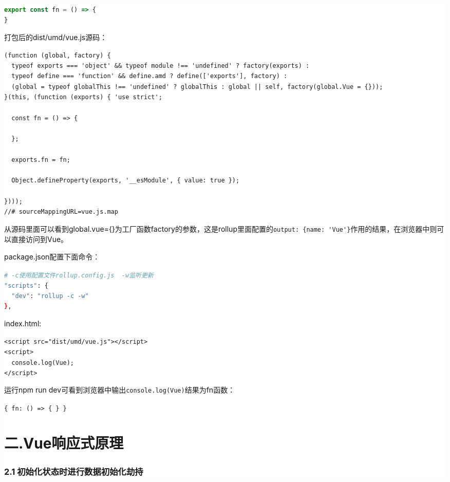 ```js
export const fn = () => {
}
```

打包后的dist/umd/vue.js源码：

```
(function (global, factory) {
  typeof exports === 'object' && typeof module !== 'undefined' ? factory(exports) :
  typeof define === 'function' && define.amd ? define(['exports'], factory) :
  (global = typeof globalThis !== 'undefined' ? globalThis : global || self, factory(global.Vue = {}));
}(this, (function (exports) { 'use strict';

  const fn = () => {
    
  };

  exports.fn = fn;

  Object.defineProperty(exports, '__esModule', { value: true });

})));
//# sourceMappingURL=vue.js.map
```

从源码里面可以看到global.vue={}为工厂函数factory的参数，这是rollup里面配置的`output: {name: 'Vue'}`作用的结果，在浏览器中则可以直接访问到Vue。

package.json配置下面命令：
```bash
# -c使用配置文件rollup.config.js  -w监听更新
"scripts": {
  "dev": "rollup -c -w"
},
```

index.html:

```
<script src="dist/umd/vue.js"></script>
<script>
  console.log(Vue);
</script>
```

运行npm run dev可看到浏览器中输出`console.log(Vue)`结果为fn函数：

```
{ fn: () => { } }
```

# 二.Vue响应式原理

### 2.1 初始化状态时进行数据初始化劫持
